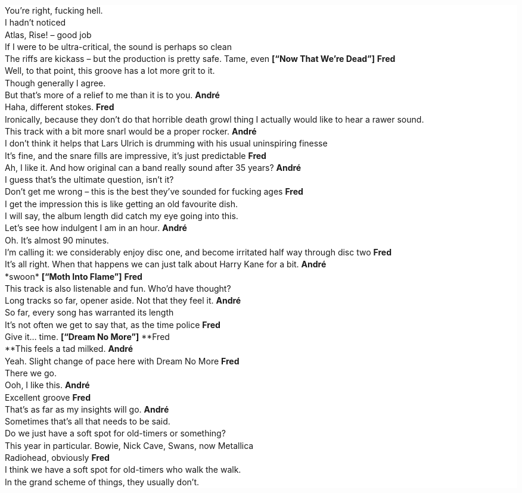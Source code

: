  You’re right, fucking hell.<br>
 I hadn’t noticed<br>
 Atlas, Rise! – good job<br>
 If I were to be ultra-critical, the sound is perhaps so clean<br>
 The riffs are kickass – but the production is pretty safe. Tame, even
**[“Now That We’re Dead”]**
**Fred**<br>
 Well, to that point, this groove has a lot more grit to it.<br>
 Though generally I agree.<br>
 But that’s more of a relief to me than it is to you.
**André**<br>
 Haha, different stokes.
**Fred**<br>
 Ironically, because they don’t do that horrible death growl thing I actually would like to hear a rawer sound.<br>
 This track with a bit more snarl would be a proper rocker.
**André**<br>
 I don’t think it helps that Lars Ulrich is drumming with his usual uninspiring finesse<br>
 It’s fine, and the snare fills are impressive, it’s just predictable
**Fred**<br>
 Ah, I like it. And how original can a band really sound after 35 years?
**André**<br>
 I guess that’s the ultimate question, isn’t it?<br>
 Don’t get me wrong – this is the best they’ve sounded for fucking ages
**Fred**<br>
 I get the impression this is like getting an old favourite dish.<br>
 I will say, the album length did catch my eye going into this.<br>
 Let’s see how indulgent I am in an hour.
**André**<br>
 Oh. It’s almost 90 minutes.<br>
 I’m calling it: we considerably enjoy disc one, and become irritated half way through disc two
**Fred**<br>
 It’s all right. When that happens we can just talk about Harry Kane for a bit.
**André**<br>
 \*swoon\*
**[“Moth Into Flame”]**
**Fred**<br>
 This track is also listenable and fun. Who’d have thought?<br>
 Long tracks so far, opener aside. Not that they feel it.
**André**<br>
 So far, every song has warranted its length<br>
 It’s not often we get to say that, as the time police
**Fred**<br>
 Give it… time.
**[“Dream No More”]**
**Fred<br>
**This feels a tad milked.
**André**<br>
 Yeah. Slight change of pace here with Dream No More
**Fred**<br>
 There we go.<br>
 Ooh, I like this.
**André**<br>
 Excellent groove
**Fred**<br>
 That’s as far as my insights will go.
**André**<br>
 Sometimes that’s all that needs to be said.<br>
 Do we just have a soft spot for old-timers or something?<br>
 This year in particular. Bowie, Nick Cave, Swans, now Metallica<br>
 Radiohead, obviously
**Fred**<br>
 I think we have a soft spot for old-timers who walk the walk.<br>
 In the grand scheme of things, they usually don’t.<br>